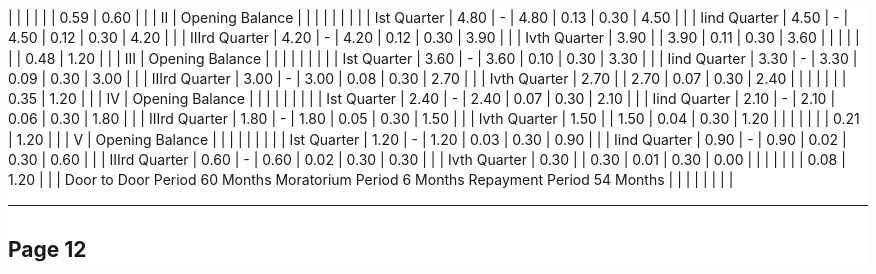 |  |  |  |  |  | 0.59 | 0.60 |  |
| II | Opening Balance |  |  |  |  |  |  |
|  | Ist Quarter | 4.80 | - | 4.80 | 0.13 | 0.30 | 4.50 |
|  | Iind Quarter | 4.50 | - | 4.50 | 0.12 | 0.30 | 4.20 |
|  | IIIrd Quarter | 4.20 | - | 4.20 | 0.12 | 0.30 | 3.90 |
|  | Ivth Quarter | 3.90 |  | 3.90 | 0.11 | 0.30 | 3.60 |
|  |  |  |  |  | 0.48 | 1.20 |  |
| III | Opening Balance |  |  |  |  |  |  |
|  | Ist Quarter | 3.60 | - | 3.60 | 0.10 | 0.30 | 3.30 |
|  | Iind Quarter | 3.30 | - | 3.30 | 0.09 | 0.30 | 3.00 |
|  | IIIrd Quarter | 3.00 | - | 3.00 | 0.08 | 0.30 | 2.70 |
|  | Ivth Quarter | 2.70 |  | 2.70 | 0.07 | 0.30 | 2.40 |
|  |  |  |  |  | 0.35 | 1.20 |  |
| IV | Opening Balance |  |  |  |  |  |  |
|  | Ist Quarter | 2.40 | - | 2.40 | 0.07 | 0.30 | 2.10 |
|  | Iind Quarter | 2.10 | - | 2.10 | 0.06 | 0.30 | 1.80 |
|  | IIIrd Quarter | 1.80 | - | 1.80 | 0.05 | 0.30 | 1.50 |
|  | Ivth Quarter | 1.50 |  | 1.50 | 0.04 | 0.30 | 1.20 |
|  |  |  |  |  | 0.21 | 1.20 |  |
| V | Opening Balance |  |  |  |  |  |  |
|  | Ist Quarter | 1.20 | - | 1.20 | 0.03 | 0.30 | 0.90 |
|  | Iind Quarter | 0.90 | - | 0.90 | 0.02 | 0.30 | 0.60 |
|  | IIIrd Quarter | 0.60 | - | 0.60 | 0.02 | 0.30 | 0.30 |
|  | Ivth Quarter | 0.30 |  | 0.30 | 0.01 | 0.30 | 0.00 |
|  |  |  |  |  | 0.08 | 1.20 |  |
| Door to Door Period 60 Months
Moratorium Period 6 Months
Repayment Period 54 Months |  |  |  |  |  |  |  |

---

## Page 12
